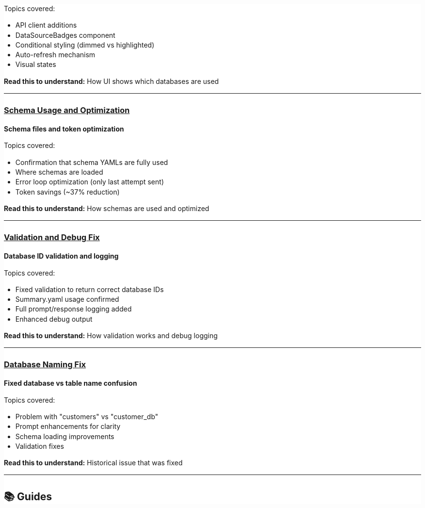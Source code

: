 Topics covered:
- API client additions
- DataSourceBadges component
- Conditional styling (dimmed vs highlighted)
- Auto-refresh mechanism
- Visual states

**Read this to understand:** How UI shows which databases are used

---

### [Schema Usage and Optimization](./implementation/SCHEMA_AND_OPTIMIZATION.md)
**Schema files and token optimization**

Topics covered:
- Confirmation that schema YAMLs are fully used
- Where schemas are loaded
- Error loop optimization (only last attempt sent)
- Token savings (~37% reduction)

**Read this to understand:** How schemas are used and optimized

---

### [Validation and Debug Fix](./implementation/VALIDATION_AND_DEBUG_FIX.md)
**Database ID validation and logging**

Topics covered:
- Fixed validation to return correct database IDs
- Summary.yaml usage confirmed
- Full prompt/response logging added
- Enhanced debug output

**Read this to understand:** How validation works and debug logging

---

### [Database Naming Fix](./implementation/DATABASE_NAMING_FIX.md)
**Fixed database vs table name confusion**

Topics covered:
- Problem with "customers" vs "customer_db"
- Prompt enhancements for clarity
- Schema loading improvements
- Validation fixes

**Read this to understand:** Historical issue that was fixed

---

## 📚 Guides
